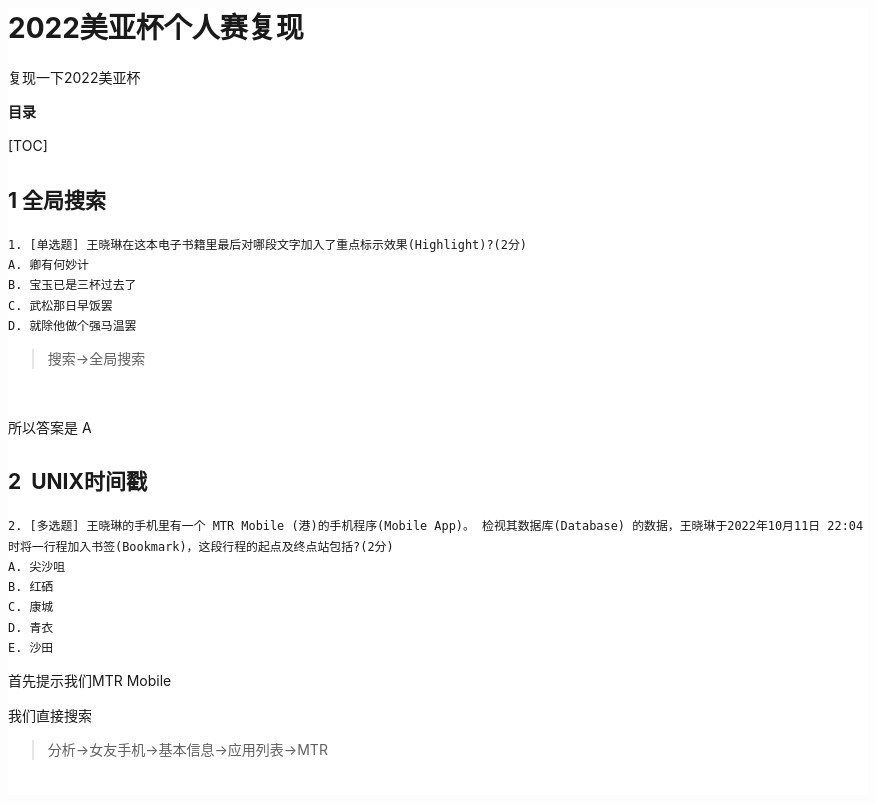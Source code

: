 # 2022美亚杯个人赛复现

复现一下2022美亚杯

**目录**

[TOC]





## 1 全局搜索

```less
1. [单选题] 王晓琳在这本电子书籍里最后对哪段文字加入了重点标示效果(Highlight)?(2分)
A. 卿有何妙计
B. 宝玉已是三杯过去了
C. 武松那日早饭罢
D. 就除他做个强马温罢
```

> 搜索->全局搜索



<img src="https://i-blog.csdnimg.cn/blog_migrate/a8c667732a8de9d6886b82c549624b4b.png" alt="" style="max-height:604px; box-sizing:content-box;" />




<img src="https://i-blog.csdnimg.cn/blog_migrate/3202fbd4757e1562c93f5f535ab1dbfa.png" alt="" style="max-height:384px; box-sizing:content-box;" />


所以答案是 A

## 2  UNIX时间戳

```cobol
2. [多选题] 王晓琳的手机里有一个 MTR Mobile (港)的手机程序(Mobile App)。 检视其数据库(Database) 的数据，王晓琳于2022年10月11日 22:04 时将一行程加入书签(Bookmark)，这段行程的起点及终点站包括?(2分)
A. 尖沙咀
B. 红硒
C. 康城
D. 青衣
E. 沙田
```

首先提示我们MTR Mobile

我们直接搜索

> 分析->女友手机->基本信息->应用列表->MTR



<img src="https://i-blog.csdnimg.cn/blog_migrate/0820e91d658b0dd171c6cf72e7f9da33.png" alt="" style="max-height:68px; box-sizing:content-box;" />

